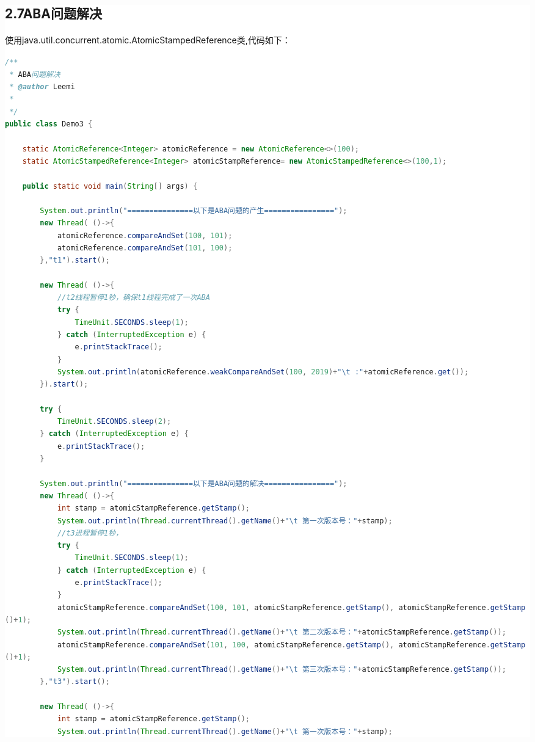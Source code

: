 ## 2.7ABA问题解决

​				使用java.util.concurrent.atomic.AtomicStampedReference类,代码如下：

```java
/**
 * ABA问题解决
 * @author Leemi
 *
 */
public class Demo3 {
	
	static AtomicReference<Integer> atomicReference = new AtomicReference<>(100);
	static AtomicStampedReference<Integer> atomicStampReference= new AtomicStampedReference<>(100,1);
	
	public static void main(String[] args) {
		
		System.out.println("===============以下是ABA问题的产生================");
		new Thread( ()->{
			atomicReference.compareAndSet(100, 101);
			atomicReference.compareAndSet(101, 100);
		},"t1").start();
		
		new Thread( ()->{
			//t2线程暂停1秒，确保t1线程完成了一次ABA
			try {
				TimeUnit.SECONDS.sleep(1);
			} catch (InterruptedException e) {
				e.printStackTrace();
			}
			System.out.println(atomicReference.weakCompareAndSet(100, 2019)+"\t :"+atomicReference.get());
		}).start();
		
		try {
			TimeUnit.SECONDS.sleep(2);
		} catch (InterruptedException e) {
			e.printStackTrace();
		}
		
		System.out.println("===============以下是ABA问题的解决================");
		new Thread( ()->{
			int stamp = atomicStampReference.getStamp();
			System.out.println(Thread.currentThread().getName()+"\t 第一次版本号："+stamp);
			//t3进程暂停1秒，
			try {
				TimeUnit.SECONDS.sleep(1);
			} catch (InterruptedException e) {
				e.printStackTrace();
			}
			atomicStampReference.compareAndSet(100, 101, atomicStampReference.getStamp(), atomicStampReference.getStamp()+1);
			System.out.println(Thread.currentThread().getName()+"\t 第二次版本号："+atomicStampReference.getStamp());
			atomicStampReference.compareAndSet(101, 100, atomicStampReference.getStamp(), atomicStampReference.getStamp()+1);
			System.out.println(Thread.currentThread().getName()+"\t 第三次版本号："+atomicStampReference.getStamp());
		},"t3").start();
		
		new Thread( ()->{
			int stamp = atomicStampReference.getStamp();
			System.out.println(Thread.currentThread().getName()+"\t 第一次版本号："+stamp);
```